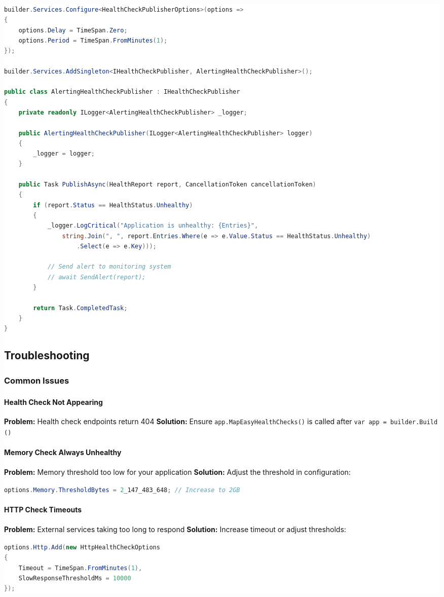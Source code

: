 ```csharp
builder.Services.Configure<HealthCheckPublisherOptions>(options =>
{
    options.Delay = TimeSpan.Zero;
    options.Period = TimeSpan.FromMinutes(1);
});

builder.Services.AddSingleton<IHealthCheckPublisher, AlertingHealthCheckPublisher>();

public class AlertingHealthCheckPublisher : IHealthCheckPublisher
{
    private readonly ILogger<AlertingHealthCheckPublisher> _logger;
    
    public AlertingHealthCheckPublisher(ILogger<AlertingHealthCheckPublisher> logger)
    {
        _logger = logger;
    }
    
    public Task PublishAsync(HealthReport report, CancellationToken cancellationToken)
    {
        if (report.Status == HealthStatus.Unhealthy)
        {
            _logger.LogCritical("Application is unhealthy: {Entries}", 
                string.Join(", ", report.Entries.Where(e => e.Value.Status == HealthStatus.Unhealthy)
                    .Select(e => e.Key)));
            
            // Send alert to monitoring system
            // await SendAlert(report);
        }
        
        return Task.CompletedTask;
    }
}
```

## Troubleshooting

### Common Issues

#### Health Check Not Appearing
**Problem:** Health check endpoints return 404
**Solution:** Ensure `app.MapEasyHealthChecks()` is called after `var app = builder.Build()`

#### Memory Check Always Unhealthy  
**Problem:** Memory threshold too low for your application
**Solution:** Adjust the threshold in configuration:
```csharp
options.Memory.ThresholdBytes = 2_147_483_648; // Increase to 2GB
```

#### HTTP Check Timeouts
**Problem:** External services taking too long to respond
**Solution:** Increase timeout or adjust thresholds:
```csharp
options.Http.Add(new HttpHealthCheckOptions
{
    Timeout = TimeSpan.FromMinutes(1),
    SlowResponseThresholdMs = 10000
});
```
